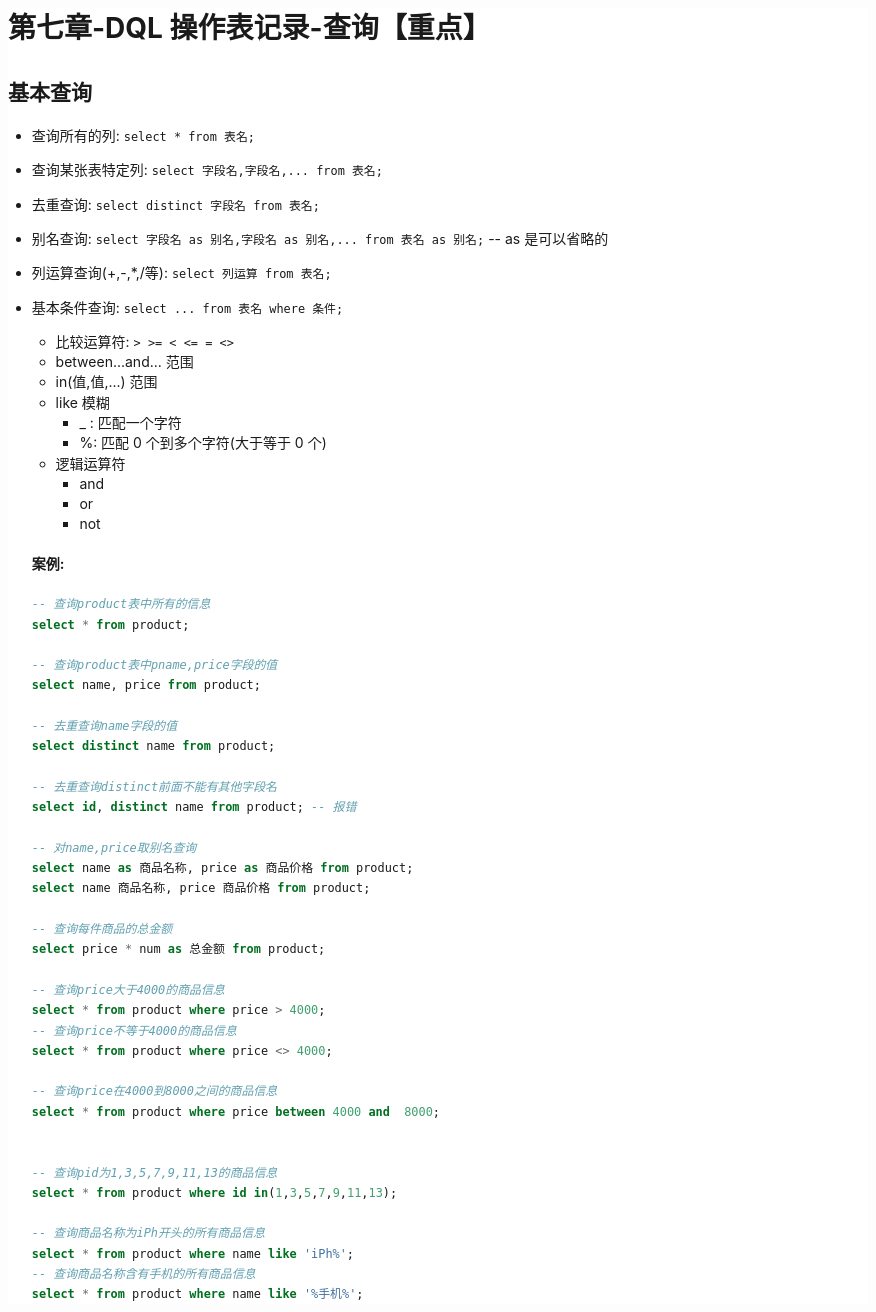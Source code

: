 # 第七章-DQL 操作表记录-查询【重点】

## 基本查询

- 查询所有的列: `select * from 表名;`

- 查询某张表特定列: `select 字段名,字段名,... from 表名;`

- 去重查询: `select distinct 字段名 from 表名;`

- 别名查询: `select 字段名 as 别名,字段名 as 别名,... from 表名 as 别名;` -- as 是可以省略的

- 列运算查询(+,-,\*,/等): `select 列运算 from 表名;`

- 基本条件查询: `select ... from 表名 where 条件;`

  - 比较运算符: `> >= < <= = <>`
  - between...and... 范围
  - in(值,值,...) 范围
  - like 模糊
    - \_ : 匹配一个字符
    - %: 匹配 0 个到多个字符(大于等于 0 个)
  - 逻辑运算符
    - and
    - or
    - not

  #### 案例:

  ```sql
  -- 查询product表中所有的信息
  select * from product;

  -- 查询product表中pname,price字段的值
  select name, price from product;

  -- 去重查询name字段的值
  select distinct name from product;

  -- 去重查询distinct前面不能有其他字段名
  select id, distinct name from product; -- 报错

  -- 对name,price取别名查询
  select name as 商品名称, price as 商品价格 from product;
  select name 商品名称, price 商品价格 from product;

  -- 查询每件商品的总金额
  select price * num as 总金额 from product;

  -- 查询price大于4000的商品信息
  select * from product where price > 4000;
  -- 查询price不等于4000的商品信息
  select * from product where price <> 4000;

  -- 查询price在4000到8000之间的商品信息
  select * from product where price between 4000 and  8000;


  -- 查询pid为1,3,5,7,9,11,13的商品信息
  select * from product where id in(1,3,5,7,9,11,13);

  -- 查询商品名称为iPh开头的所有商品信息
  select * from product where name like 'iPh%';
  -- 查询商品名称含有手机的所有商品信息
  select * from product where name like '%手机%';
  ```